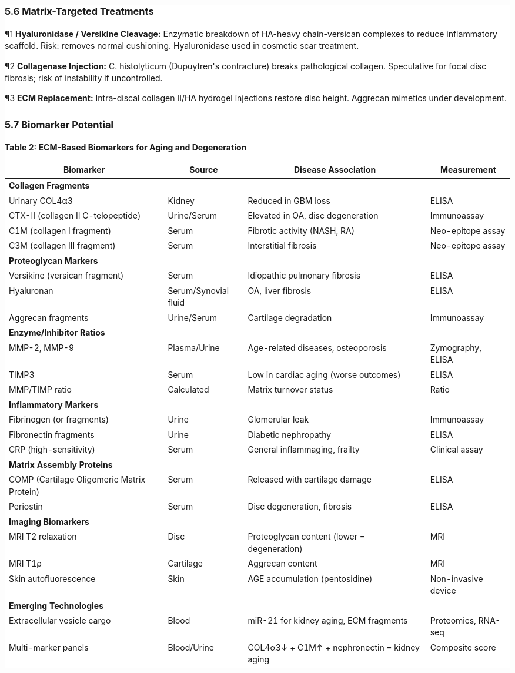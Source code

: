 ### 5.6 Matrix-Targeted Treatments

¶1 **Hyaluronidase / Versikine Cleavage:** Enzymatic breakdown of HA-heavy chain-versican complexes to reduce inflammatory scaffold. Risk: removes normal cushioning. Hyaluronidase used in cosmetic scar treatment.

¶2 **Collagenase Injection:** C. histolyticum (Dupuytren's contracture) breaks pathological collagen. Speculative for focal disc fibrosis; risk of instability if uncontrolled.

¶3 **ECM Replacement:** Intra-discal collagen II/HA hydrogel injections restore disc height. Aggrecan mimetics under development.

### 5.7 Biomarker Potential

**Table 2: ECM-Based Biomarkers for Aging and Degeneration**

| Biomarker | Source | Disease Association | Measurement |
|-----------|--------|---------------------|-------------|
| **Collagen Fragments** | | | |
| Urinary COL4α3 | Kidney | Reduced in GBM loss | ELISA |
| CTX-II (collagen II C-telopeptide) | Urine/Serum | Elevated in OA, disc degeneration | Immunoassay |
| C1M (collagen I fragment) | Serum | Fibrotic activity (NASH, RA) | Neo-epitope assay |
| C3M (collagen III fragment) | Serum | Interstitial fibrosis | Neo-epitope assay |
| **Proteoglycan Markers** | | | |
| Versikine (versican fragment) | Serum | Idiopathic pulmonary fibrosis | ELISA |
| Hyaluronan | Serum/Synovial fluid | OA, liver fibrosis | ELISA |
| Aggrecan fragments | Urine/Serum | Cartilage degradation | Immunoassay |
| **Enzyme/Inhibitor Ratios** | | | |
| MMP-2, MMP-9 | Plasma/Urine | Age-related diseases, osteoporosis | Zymography, ELISA |
| TIMP3 | Serum | Low in cardiac aging (worse outcomes) | ELISA |
| MMP/TIMP ratio | Calculated | Matrix turnover status | Ratio |
| **Inflammatory Markers** | | | |
| Fibrinogen (or fragments) | Urine | Glomerular leak | Immunoassay |
| Fibronectin fragments | Urine | Diabetic nephropathy | ELISA |
| CRP (high-sensitivity) | Serum | General inflammaging, frailty | Clinical assay |
| **Matrix Assembly Proteins** | | | |
| COMP (Cartilage Oligomeric Matrix Protein) | Serum | Released with cartilage damage | ELISA |
| Periostin | Serum | Disc degeneration, fibrosis | ELISA |
| **Imaging Biomarkers** | | | |
| MRI T2 relaxation | Disc | Proteoglycan content (lower = degeneration) | MRI |
| MRI T1ρ | Cartilage | Aggrecan content | MRI |
| Skin autofluorescence | Skin | AGE accumulation (pentosidine) | Non-invasive device |
| **Emerging Technologies** | | | |
| Extracellular vesicle cargo | Blood | miR-21 for kidney aging, ECM fragments | Proteomics, RNA-seq |
| Multi-marker panels | Blood/Urine | COL4α3↓ + C1M↑ + nephronectin = kidney aging | Composite score |
